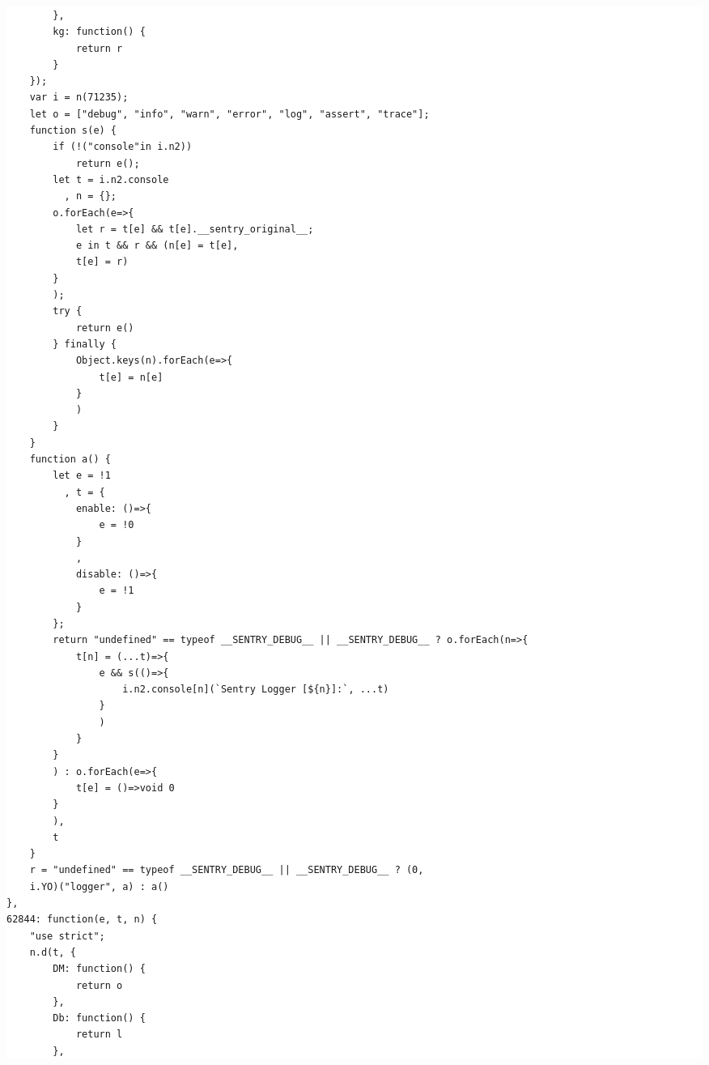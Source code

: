             },
            kg: function() {
                return r
            }
        });
        var i = n(71235);
        let o = ["debug", "info", "warn", "error", "log", "assert", "trace"];
        function s(e) {
            if (!("console"in i.n2))
                return e();
            let t = i.n2.console
              , n = {};
            o.forEach(e=>{
                let r = t[e] && t[e].__sentry_original__;
                e in t && r && (n[e] = t[e],
                t[e] = r)
            }
            );
            try {
                return e()
            } finally {
                Object.keys(n).forEach(e=>{
                    t[e] = n[e]
                }
                )
            }
        }
        function a() {
            let e = !1
              , t = {
                enable: ()=>{
                    e = !0
                }
                ,
                disable: ()=>{
                    e = !1
                }
            };
            return "undefined" == typeof __SENTRY_DEBUG__ || __SENTRY_DEBUG__ ? o.forEach(n=>{
                t[n] = (...t)=>{
                    e && s(()=>{
                        i.n2.console[n](`Sentry Logger [${n}]:`, ...t)
                    }
                    )
                }
            }
            ) : o.forEach(e=>{
                t[e] = ()=>void 0
            }
            ),
            t
        }
        r = "undefined" == typeof __SENTRY_DEBUG__ || __SENTRY_DEBUG__ ? (0,
        i.YO)("logger", a) : a()
    },
    62844: function(e, t, n) {
        "use strict";
        n.d(t, {
            DM: function() {
                return o
            },
            Db: function() {
                return l
            },